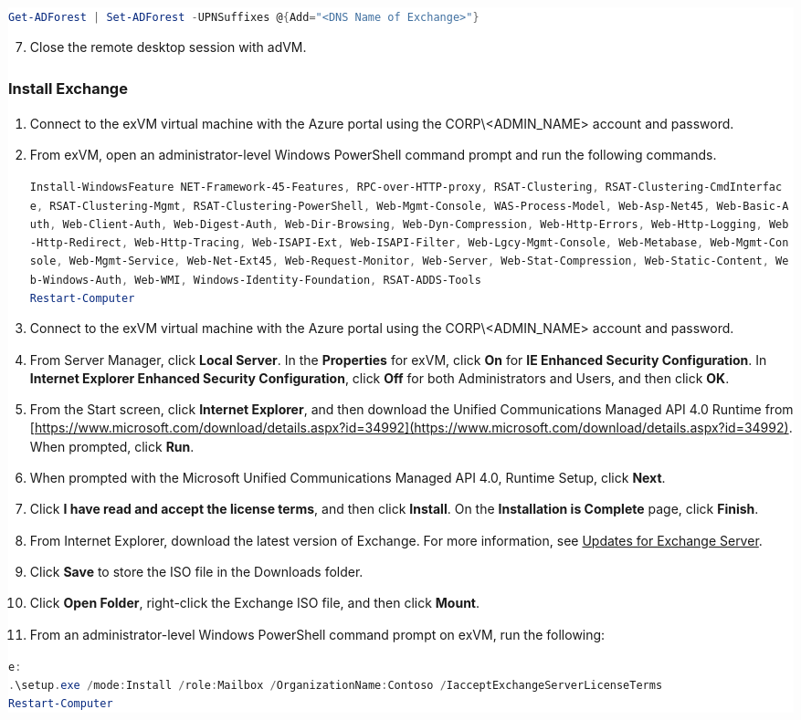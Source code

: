    ```powershell
   Get-ADForest | Set-ADForest -UPNSuffixes @{Add="<DNS Name of Exchange>"}
   ```

7. Close the remote desktop session with adVM.

### Install Exchange

1. Connect to the exVM virtual machine with the Azure portal using the CORP\\<ADMIN_NAME\> account and password.

2. From exVM, open an administrator-level Windows PowerShell command prompt and run the following commands.

   ```powershell
   Install-WindowsFeature NET-Framework-45-Features, RPC-over-HTTP-proxy, RSAT-Clustering, RSAT-Clustering-CmdInterface, RSAT-Clustering-Mgmt, RSAT-Clustering-PowerShell, Web-Mgmt-Console, WAS-Process-Model, Web-Asp-Net45, Web-Basic-Auth, Web-Client-Auth, Web-Digest-Auth, Web-Dir-Browsing, Web-Dyn-Compression, Web-Http-Errors, Web-Http-Logging, Web-Http-Redirect, Web-Http-Tracing, Web-ISAPI-Ext, Web-ISAPI-Filter, Web-Lgcy-Mgmt-Console, Web-Metabase, Web-Mgmt-Console, Web-Mgmt-Service, Web-Net-Ext45, Web-Request-Monitor, Web-Server, Web-Stat-Compression, Web-Static-Content, Web-Windows-Auth, Web-WMI, Windows-Identity-Foundation, RSAT-ADDS-Tools
   Restart-Computer

   ```

3. Connect to the exVM virtual machine with the Azure portal using the CORP\\<ADMIN_NAME\> account and password.

4. From Server Manager, click **Local Server**. In the **Properties** for exVM, click **On** for **IE Enhanced Security Configuration**. In **Internet Explorer Enhanced Security Configuration**, click **Off** for both Administrators and Users, and then click **OK**.

5. From the Start screen, click **Internet Explorer**, and then download the Unified Communications Managed API 4.0 Runtime from [https://www.microsoft.com/download/details.aspx?id=34992](https://www.microsoft.com/download/details.aspx?id=34992). When prompted, click **Run**.

6. When prompted with the Microsoft Unified Communications Managed API 4.0, Runtime Setup, click **Next**.

7. Click **I have read and accept the license terms**, and then click **Install**. On the **Installation is Complete** page, click **Finish**.

8. From Internet Explorer, download the latest version of Exchange. For more information, see [Updates for Exchange Server](../../new-features/updates.md).

9. Click **Save** to store the ISO file in the Downloads folder.

10. Click **Open Folder**, right-click the Exchange ISO file, and then click **Mount**.

11. From an administrator-level Windows PowerShell command prompt on exVM, run the following:

   ```powershell
   e:
   .\setup.exe /mode:Install /role:Mailbox /OrganizationName:Contoso /IacceptExchangeServerLicenseTerms
   Restart-Computer
   ```
